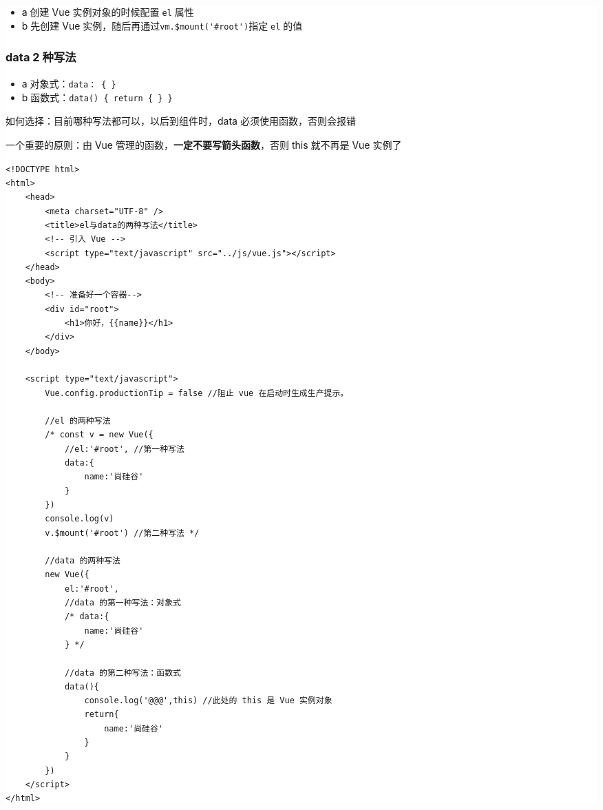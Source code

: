 - a 创建 Vue 实例对象的时候配置 `el` 属性
- b 先创建 Vue 实例，随后再通过`vm.$mount('#root')`指定 `el` 的值

### data 2 种写法

- a 对象式：`data： { }`
- b 函数式：`data() { return { } }`

如何选择：目前哪种写法都可以，以后到组件时，data 必须使用函数，否则会报错

一个重要的原则：由 Vue 管理的函数，**一定不要写箭头函数**，否则 this 就不再是 Vue 实例了

```vue
<!DOCTYPE html>
<html>
	<head>
		<meta charset="UTF-8" />
		<title>el与data的两种写法</title>
		<!-- 引入 Vue -->
		<script type="text/javascript" src="../js/vue.js"></script>
	</head>
	<body>
		<!-- 准备好一个容器-->
		<div id="root">
			<h1>你好，{{name}}</h1>
		</div>
	</body>

	<script type="text/javascript">
		Vue.config.productionTip = false //阻止 vue 在启动时生成生产提示。

		//el 的两种写法
		/* const v = new Vue({
			//el:'#root', //第一种写法
			data:{
				name:'尚硅谷'
			}
		})
		console.log(v)
		v.$mount('#root') //第二种写法 */

		//data 的两种写法
		new Vue({
			el:'#root',
			//data 的第一种写法：对象式
			/* data:{
				name:'尚硅谷'
			} */

			//data 的第二种写法：函数式
			data(){
				console.log('@@@',this) //此处的 this 是 Vue 实例对象
				return{
					name:'尚硅谷'
				}
			}
		})
	</script>
</html>
```

